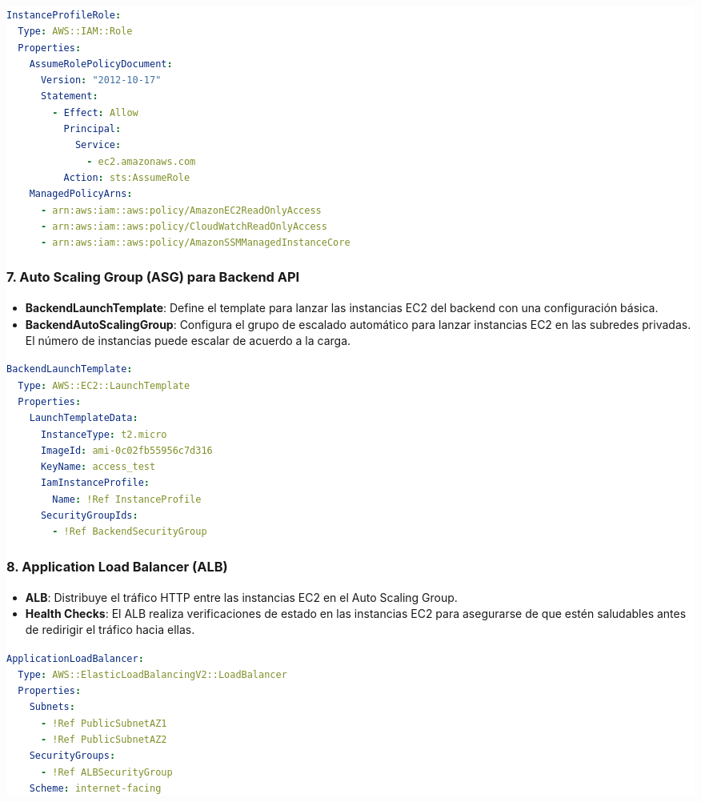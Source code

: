 ```yaml
InstanceProfileRole:
  Type: AWS::IAM::Role
  Properties:
    AssumeRolePolicyDocument:
      Version: "2012-10-17"
      Statement:
        - Effect: Allow
          Principal:
            Service:
              - ec2.amazonaws.com
          Action: sts:AssumeRole
    ManagedPolicyArns:
      - arn:aws:iam::aws:policy/AmazonEC2ReadOnlyAccess
      - arn:aws:iam::aws:policy/CloudWatchReadOnlyAccess
      - arn:aws:iam::aws:policy/AmazonSSMManagedInstanceCore
```

### 7. **Auto Scaling Group (ASG) para Backend API**

- **BackendLaunchTemplate**: Define el template para lanzar las instancias EC2 del backend con una configuración básica.
- **BackendAutoScalingGroup**: Configura el grupo de escalado automático para lanzar instancias EC2 en las subredes privadas. El número de instancias puede escalar de acuerdo a la carga.

```yaml
BackendLaunchTemplate:
  Type: AWS::EC2::LaunchTemplate
  Properties:
    LaunchTemplateData:
      InstanceType: t2.micro
      ImageId: ami-0c02fb55956c7d316
      KeyName: access_test
      IamInstanceProfile:
        Name: !Ref InstanceProfile
      SecurityGroupIds:
        - !Ref BackendSecurityGroup
```

### 8. **Application Load Balancer (ALB)**

- **ALB**: Distribuye el tráfico HTTP entre las instancias EC2 en el Auto Scaling Group.
- **Health Checks**: El ALB realiza verificaciones de estado en las instancias EC2 para asegurarse de que estén saludables antes de redirigir el tráfico hacia ellas.

```yaml
ApplicationLoadBalancer:
  Type: AWS::ElasticLoadBalancingV2::LoadBalancer
  Properties:
    Subnets:
      - !Ref PublicSubnetAZ1
      - !Ref PublicSubnetAZ2
    SecurityGroups:
      - !Ref ALBSecurityGroup
    Scheme: internet-facing
```
